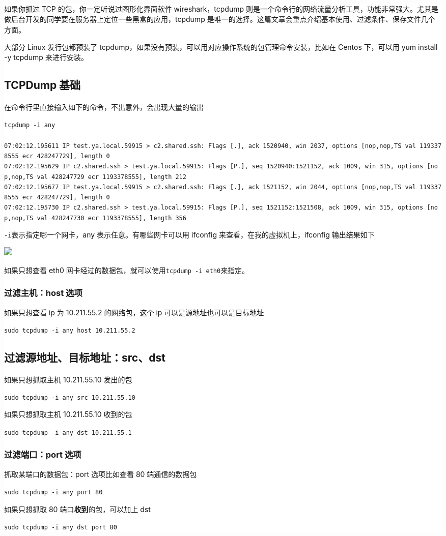 

如果你抓过 TCP 的包，你一定听说过图形化界面软件 wireshark，tcpdump 则是一个命令行的网络流量分析工具，功能非常强大。尤其是做后台开发的同学要在服务器上定位一些黑盒的应用，tcpdump 是唯一的选择。这篇文章会重点介绍基本使用、过滤条件、保存文件几个方面。

大部分 Linux 发行包都预装了 tcpdump，如果没有预装，可以用对应操作系统的包管理命令安装，比如在 Centos 下，可以用 yum install -y tcpdump 来进行安装。

TCPDump 基础
----------

在命令行里直接输入如下的命令，不出意外，会出现大量的输出

    tcpdump -i any
    
    07:02:12.195611 IP test.ya.local.59915 > c2.shared.ssh: Flags [.], ack 1520940, win 2037, options [nop,nop,TS val 1193378555 ecr 428247729], length 0
    07:02:12.195629 IP c2.shared.ssh > test.ya.local.59915: Flags [P.], seq 1520940:1521152, ack 1009, win 315, options [nop,nop,TS val 428247729 ecr 1193378555], length 212
    07:02:12.195677 IP test.ya.local.59915 > c2.shared.ssh: Flags [.], ack 1521152, win 2044, options [nop,nop,TS val 1193378555 ecr 428247729], length 0
    07:02:12.195730 IP c2.shared.ssh > test.ya.local.59915: Flags [P.], seq 1521152:1521508, ack 1009, win 315, options [nop,nop,TS val 428247730 ecr 1193378555], length 356


`-i`表示指定哪一个网卡，any 表示任意。有哪些网卡可以用 ifconfig 来查看，在我的虚拟机上，ifconfig 输出结果如下

![](https://user-gold-cdn.xitu.io/2019/4/9/16a00c862c5ee337)

如果只想查看 eth0 网卡经过的数据包，就可以使用`tcpdump -i eth0`来指定。

### 过滤主机：host 选项

如果只想查看 ip 为 10.211.55.2 的网络包，这个 ip 可以是源地址也可以是目标地址

    sudo tcpdump -i any host 10.211.55.2


过滤源地址、目标地址：src、dst
------------------

如果只想抓取主机 10.211.55.10 发出的包

    sudo tcpdump -i any src 10.211.55.10


如果只想抓取主机 10.211.55.10 收到的包

    sudo tcpdump -i any dst 10.211.55.1


### 过滤端口：port 选项

抓取某端口的数据包：port 选项比如查看 80 端通信的数据包

    sudo tcpdump -i any port 80


如果只想抓取 80 端口**收到**的包，可以加上 dst

    sudo tcpdump -i any dst port 80

